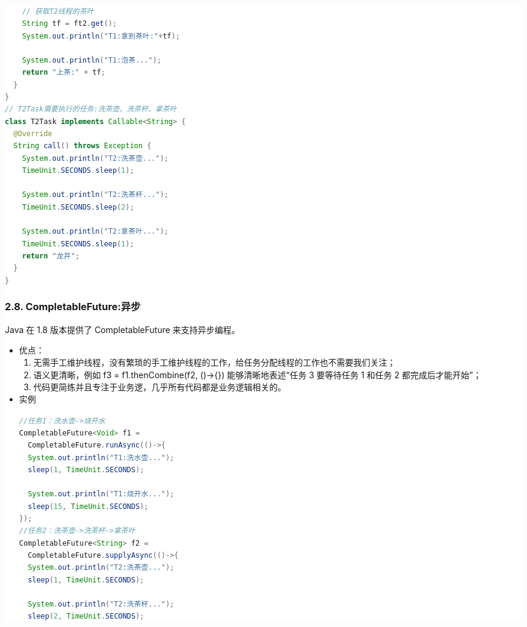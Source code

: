 ```Java
    // 获取T2线程的茶叶  
    String tf = ft2.get();
    System.out.println("T1:拿到茶叶:"+tf);

    System.out.println("T1:泡茶...");
    return "上茶:" + tf;
  }
}
// T2Task需要执行的任务:洗茶壶、洗茶杯、拿茶叶
class T2Task implements Callable<String> {
  @Override
  String call() throws Exception {
    System.out.println("T2:洗茶壶...");
    TimeUnit.SECONDS.sleep(1);

    System.out.println("T2:洗茶杯...");
    TimeUnit.SECONDS.sleep(2);

    System.out.println("T2:拿茶叶...");
    TimeUnit.SECONDS.sleep(1);
    return "龙井";
  }
}
```


### 2.8. CompletableFuture:异步

Java 在 1.8 版本提供了 CompletableFuture 来支持异步编程。
+ 优点：
	1. 无需手工维护线程，没有繁琐的手工维护线程的工作，给任务分配线程的工作也不需要我们关注；
    1. 语义更清晰，例如 f3 = f1.thenCombine(f2, ()->{}) 能够清晰地表述“任务 3 要等待任务 1 和任务 2 都完成后才能开始”；
    1. 代码更简练并且专注于业务逻，几乎所有代码都是业务逻辑相关的。
+ 实例
	```Java
    //任务1：洗水壶->烧开水
    CompletableFuture<Void> f1 = 
      CompletableFuture.runAsync(()->{
      System.out.println("T1:洗水壶...");
      sleep(1, TimeUnit.SECONDS);
    
      System.out.println("T1:烧开水...");
      sleep(15, TimeUnit.SECONDS);
    });
    //任务2：洗茶壶->洗茶杯->拿茶叶
    CompletableFuture<String> f2 = 
      CompletableFuture.supplyAsync(()->{
      System.out.println("T2:洗茶壶...");
      sleep(1, TimeUnit.SECONDS);
    
      System.out.println("T2:洗茶杯...");
      sleep(2, TimeUnit.SECONDS);
    